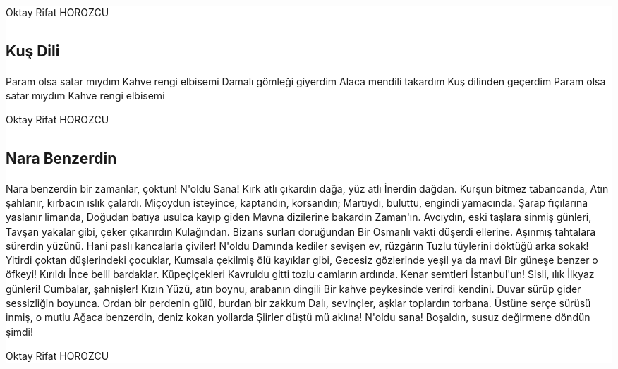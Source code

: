 Oktay Rifat HOROZCU

## Kuş Dili

Param olsa satar mıydım
Kahve rengi elbisemi
Damalı gömleği giyerdim
Alaca mendili takardım
Kuş dilinden geçerdim
Param olsa satar mıydım
Kahve rengi elbisemi

Oktay Rifat HOROZCU

## Nara Benzerdin

Nara benzerdin bir zamanlar, çoktun! N'oldu
Sana! Kırk atlı çıkardın dağa, yüz atlı
İnerdin dağdan. Kurşun bitmez tabancanda,
Atın şahlanır, kırbacın ıslık çalardı.
Miçoydun isteyince, kaptandın, korsandın;
Martıydı, buluttu, engindi yamacında.
Şarap fıçılarına yaslanır limanda,
Doğudan batıya usulca kayıp giden
Mavna dizilerine bakardın Zaman'ın.
Avcıydın, eski taşlara sinmiş günleri,
Tavşan yakalar gibi, çeker çıkarırdın
Kulağından. Bizans surları doruğundan
Bir Osmanlı vakti düşerdi ellerine.
Aşınmış tahtalara sürerdin yüzünü.
Hani paslı kancalarla çiviler! N'oldu
Damında kediler sevişen ev, rüzgârın
Tuzlu tüylerini döktüğü arka sokak!
Yitirdi çoktan düşlerindeki çocuklar,
Kumsala çekilmiş ölü kayıklar gibi,
Gecesiz gözlerinde yeşil ya da mavi
Bir güneşe benzer o öfkeyi! Kırıldı
İnce belli bardaklar. Küpeçiçekleri
Kavruldu gitti tozlu camların ardında.
Kenar semtleri İstanbul'un! Sisli, ılık
İlkyaz günleri! Cumbalar, şahnişler! Kızın
Yüzü, atın boynu, arabanın dingili
Bir kahve peykesinde verirdi kendini.
Duvar sürüp gider sessizliğin boyunca.
Ordan bir perdenin gülü, burdan bir zakkum
Dalı, sevinçler, aşklar toplardın torbana.
Üstüne serçe sürüsü inmiş, o mutlu
Ağaca benzerdin, deniz kokan yollarda
Şiirler düştü mü aklına! N'oldu sana!
Boşaldın, susuz değirmene döndün şimdi!

Oktay Rifat HOROZCU

